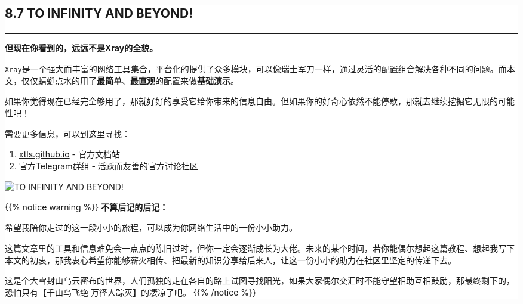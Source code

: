 ## 8.7 TO INFINITY AND BEYOND!
---

**但现在你看到的，远远不是Xray的全貌。**

`Xray`是一个强大而丰富的网络工具集合，平台化的提供了众多模块，可以像瑞士军刀一样，通过灵活的配置组合解决各种不同的问题。而本文，仅仅蜻蜓点水的用了**最简单**、**最直观**的配置来做**基础演示**。

如果你觉得现在已经完全够用了，那就好好的享受它给你带来的信息自由。但如果你的好奇心依然不能停歇，那就去继续挖掘它无限的可能性吧！

需要更多信息，可以到这里寻找：
1. [xtls.github.io](https://xtls.github.io/) - 官方文档站
2. [官方Telegram群组](https://t.me/projectXray) - 活跃而友善的官方讨论社区

<img src="../ch08-img02-buzz.png"  alt="TO INFINITY AND BEYOND!"/>


{{% notice warning  %}}
**不算后记的后记：**

希望我陪你走过的这一段小小的旅程，可以成为你网络生活中的一份小小助力。

这篇文章里的工具和信息难免会一点点的陈旧过时，但你一定会逐渐成长为大佬。未来的某个时间，若你能偶尔想起这篇教程、想起我写下本文的初衷，那我衷心希望你能够薪火相传、把最新的知识分享给后来人，让这一份小小的助力在社区里坚定的传递下去。

这是个大雪封山乌云密布的世界，人们孤独的走在各自的路上试图寻找阳光，如果大家偶尔交汇时不能守望相助互相鼓励，那最终剩下的，恐怕只有【千山鸟飞绝 万径人踪灭】的凄凉了吧。
{{% /notice %}}
